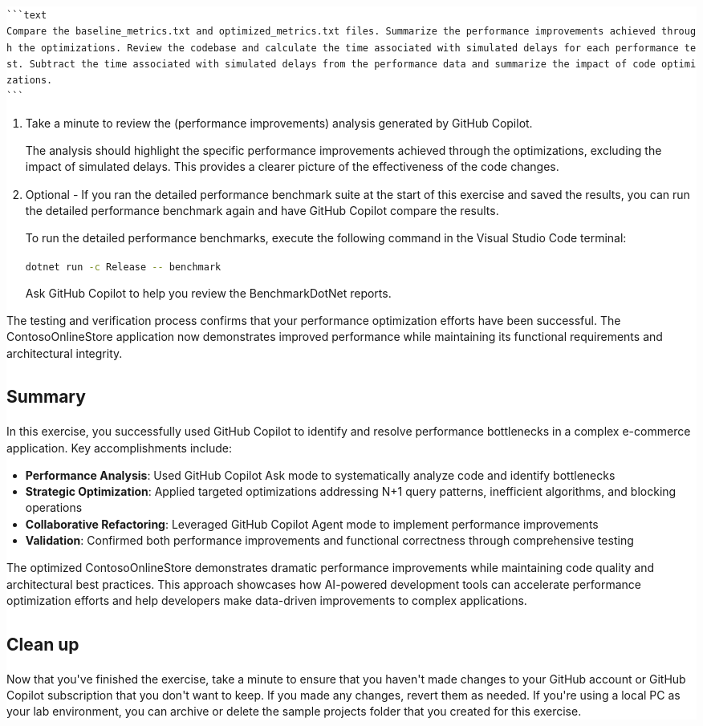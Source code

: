     ```text
    Compare the baseline_metrics.txt and optimized_metrics.txt files. Summarize the performance improvements achieved through the optimizations. Review the codebase and calculate the time associated with simulated delays for each performance test. Subtract the time associated with simulated delays from the performance data and summarize the impact of code optimizations.
    ```

1. Take a minute to review the (performance improvements) analysis generated by GitHub Copilot.

    The analysis should highlight the specific performance improvements achieved through the optimizations, excluding the impact of simulated delays. This provides a clearer picture of the effectiveness of the code changes.

1. Optional - If you ran the detailed performance benchmark suite at the start of this exercise and saved the results, you can run the detailed performance benchmark again and have GitHub Copilot compare the results.

    To run the detailed performance benchmarks, execute the following command in the Visual Studio Code terminal:

    ```bash
    dotnet run -c Release -- benchmark
    ```

    Ask GitHub Copilot to help you review the BenchmarkDotNet reports.

The testing and verification process confirms that your performance optimization efforts have been successful. The ContosoOnlineStore application now demonstrates improved performance while maintaining its functional requirements and architectural integrity.

## Summary

In this exercise, you successfully used GitHub Copilot to identify and resolve performance bottlenecks in a complex e-commerce application. Key accomplishments include:

- **Performance Analysis**: Used GitHub Copilot Ask mode to systematically analyze code and identify bottlenecks
- **Strategic Optimization**: Applied targeted optimizations addressing N+1 query patterns, inefficient algorithms, and blocking operations
- **Collaborative Refactoring**: Leveraged GitHub Copilot Agent mode to implement performance improvements
- **Validation**: Confirmed both performance improvements and functional correctness through comprehensive testing

The optimized ContosoOnlineStore demonstrates dramatic performance improvements while maintaining code quality and architectural best practices. This approach showcases how AI-powered development tools can accelerate performance optimization efforts and help developers make data-driven improvements to complex applications.

## Clean up

Now that you've finished the exercise, take a minute to ensure that you haven't made changes to your GitHub account or GitHub Copilot subscription that you don't want to keep. If you made any changes, revert them as needed. If you're using a local PC as your lab environment, you can archive or delete the sample projects folder that you created for this exercise.

